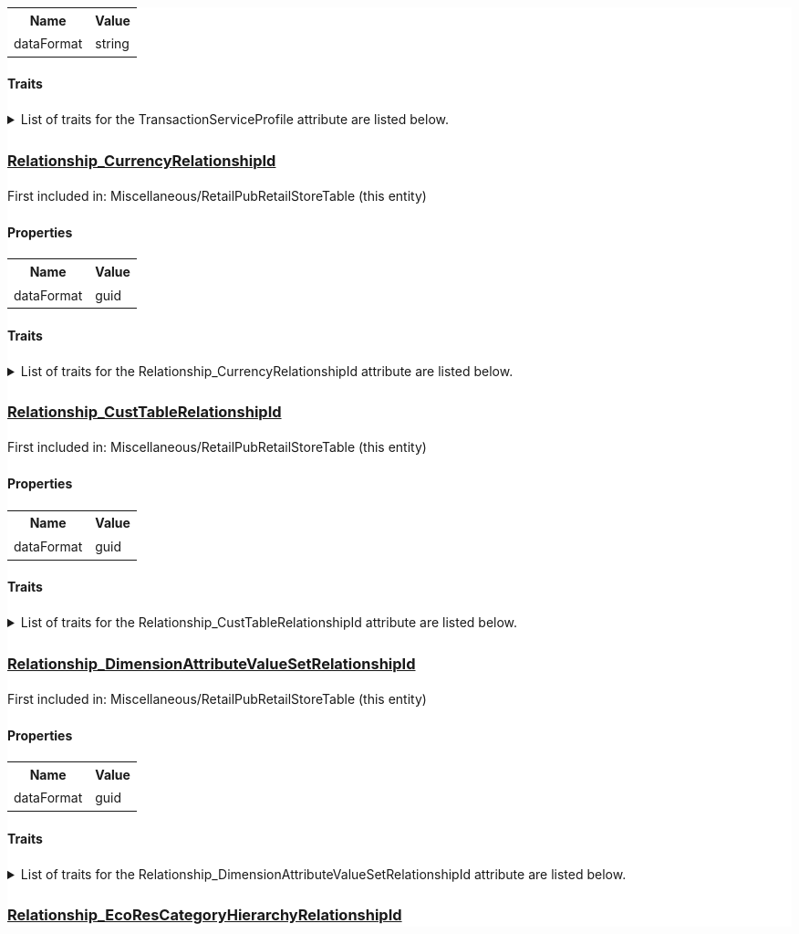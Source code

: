 <table><tr><th>Name</th><th>Value</th></tr><tr><td>dataFormat</td><td>string</td></tr></table>

#### Traits

<details><summary>List of traits for the TransactionServiceProfile attribute are listed below.</summary></details>

### <a href=#Relationship_CurrencyRelationshipId name="Relationship_CurrencyRelationshipId">Relationship_CurrencyRelationshipId</a>

First included in: Miscellaneous/RetailPubRetailStoreTable (this entity)  

#### Properties

<table><tr><th>Name</th><th>Value</th></tr><tr><td>dataFormat</td><td>guid</td></tr></table>

#### Traits

<details><summary>List of traits for the Relationship_CurrencyRelationshipId attribute are listed below.</summary></details>

### <a href=#Relationship_CustTableRelationshipId name="Relationship_CustTableRelationshipId">Relationship_CustTableRelationshipId</a>

First included in: Miscellaneous/RetailPubRetailStoreTable (this entity)  

#### Properties

<table><tr><th>Name</th><th>Value</th></tr><tr><td>dataFormat</td><td>guid</td></tr></table>

#### Traits

<details><summary>List of traits for the Relationship_CustTableRelationshipId attribute are listed below.</summary></details>

### <a href=#Relationship_DimensionAttributeValueSetRelationshipId name="Relationship_DimensionAttributeValueSetRelationshipId">Relationship_DimensionAttributeValueSetRelationshipId</a>

First included in: Miscellaneous/RetailPubRetailStoreTable (this entity)  

#### Properties

<table><tr><th>Name</th><th>Value</th></tr><tr><td>dataFormat</td><td>guid</td></tr></table>

#### Traits

<details><summary>List of traits for the Relationship_DimensionAttributeValueSetRelationshipId attribute are listed below.</summary></details>

### <a href=#Relationship_EcoResCategoryHierarchyRelationshipId name="Relationship_EcoResCategoryHierarchyRelationshipId">Relationship_EcoResCategoryHierarchyRelationshipId</a>
